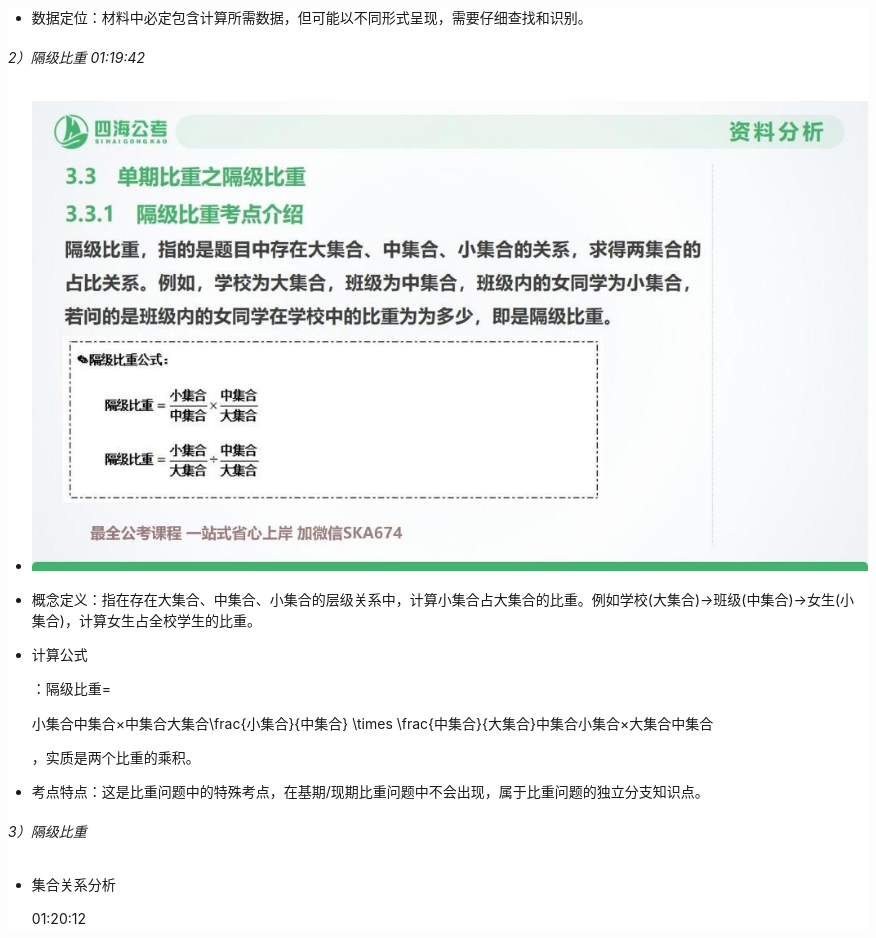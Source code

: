 - 数据定位：材料中必定包含计算所需数据，但可能以不同形式呈现，需要仔细查找和识别。

###### 2）隔级比重 ﻿01:19:42﻿

- ![img](../public/资料分析/%E8%B5%84%E6%96%9920250708/d3e3e1d79t04b9133b649c3dbe49e07e.jpeg)

- 概念定义：指在存在大集合、中集合、小集合的层级关系中，计算小集合占大集合的比重。例如学校(大集合)→班级(中集合)→女生(小集合)，计算女生占全校学生的比重。

- 计算公式

  ：隔级比重=

  ﻿小集合中集合×中集合大集合\frac{小集合}{中集合} \times \frac{中集合}{大集合}中集合小集合×大集合中集合﻿

  ，实质是两个比重的乘积。

- 考点特点：这是比重问题中的特殊考点，在基期/现期比重问题中不会出现，属于比重问题的独立分支知识点。

###### 3）隔级比重

- 集合关系分析 

  01:20:12
